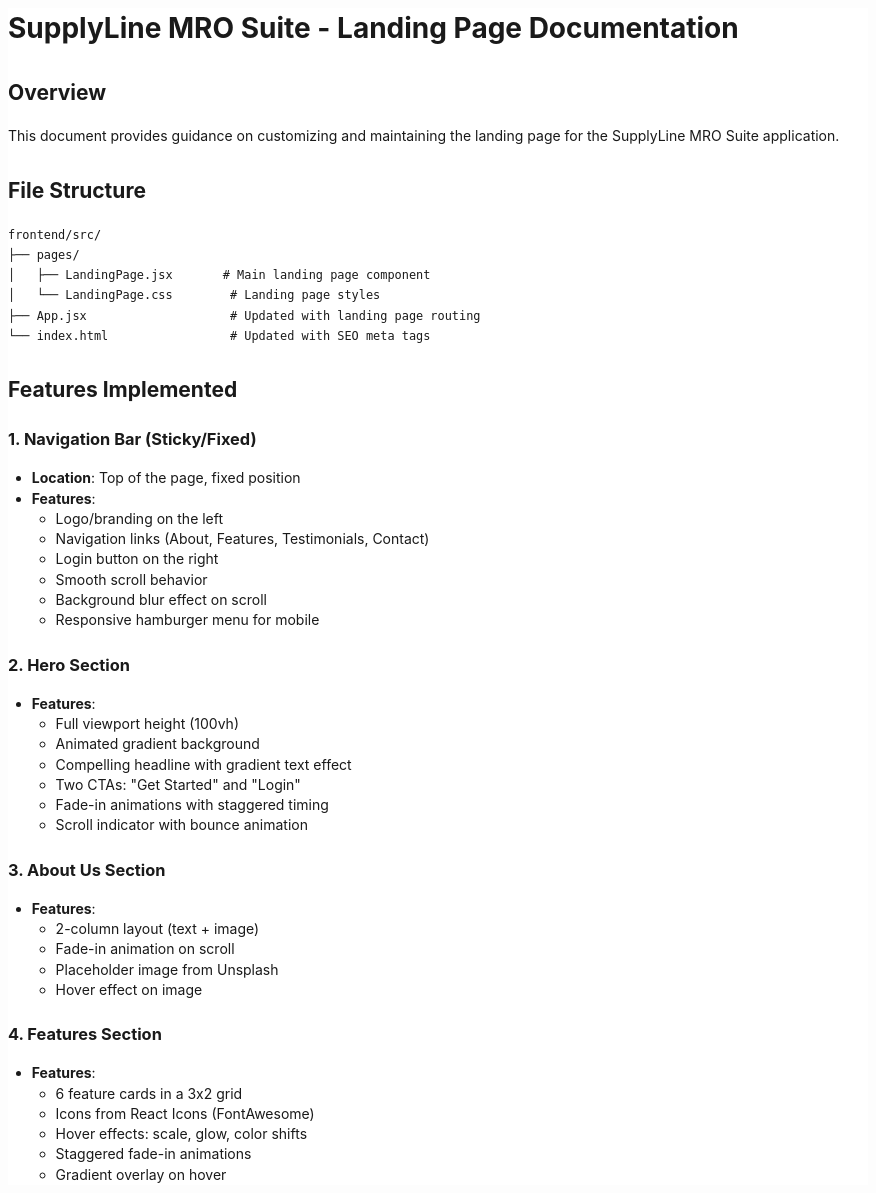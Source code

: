 # SupplyLine MRO Suite - Landing Page Documentation

## Overview
This document provides guidance on customizing and maintaining the landing page for the SupplyLine MRO Suite application.

## File Structure

```
frontend/src/
├── pages/
│   ├── LandingPage.jsx       # Main landing page component
│   └── LandingPage.css        # Landing page styles
├── App.jsx                    # Updated with landing page routing
└── index.html                 # Updated with SEO meta tags
```

## Features Implemented

### 1. Navigation Bar (Sticky/Fixed)
- **Location**: Top of the page, fixed position
- **Features**:
  - Logo/branding on the left
  - Navigation links (About, Features, Testimonials, Contact)
  - Login button on the right
  - Smooth scroll behavior
  - Background blur effect on scroll
  - Responsive hamburger menu for mobile

### 2. Hero Section
- **Features**:
  - Full viewport height (100vh)
  - Animated gradient background
  - Compelling headline with gradient text effect
  - Two CTAs: "Get Started" and "Login"
  - Fade-in animations with staggered timing
  - Scroll indicator with bounce animation

### 3. About Us Section
- **Features**:
  - 2-column layout (text + image)
  - Fade-in animation on scroll
  - Placeholder image from Unsplash
  - Hover effect on image

### 4. Features Section
- **Features**:
  - 6 feature cards in a 3x2 grid
  - Icons from React Icons (FontAwesome)
  - Hover effects: scale, glow, color shifts
  - Staggered fade-in animations
  - Gradient overlay on hover
